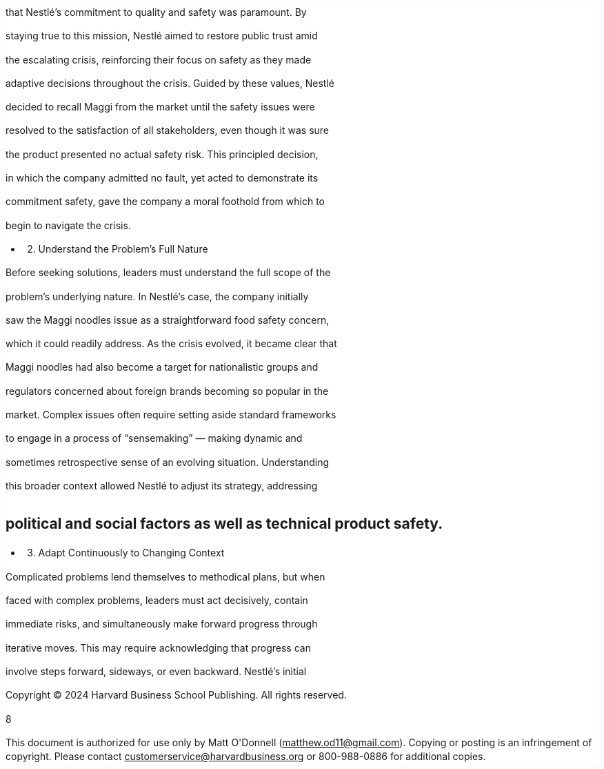that Nestlé’s commitment to quality and safety was paramount. By

staying true to this mission, Nestlé aimed to restore public trust amid

the escalating crisis, reinforcing their focus on safety as they made

adaptive decisions throughout the crisis. Guided by these values, Nestlé

decided to recall Maggi from the market until the safety issues were

resolved to the satisfaction of all stakeholders, even though it was sure

the product presented no actual safety risk. This principled decision,

in which the company admitted no fault, yet acted to demonstrate its

commitment safety, gave the company a moral foothold from which to

begin to navigate the crisis.

- 2. Understand the Problem’s Full Nature

Before seeking solutions, leaders must understand the full scope of the

problem’s underlying nature. In Nestlé’s case, the company initially

saw the Maggi noodles issue as a straightforward food safety concern,

which it could readily address. As the crisis evolved, it became clear that

Maggi noodles had also become a target for nationalistic groups and

regulators concerned about foreign brands becoming so popular in the

market. Complex issues often require setting aside standard frameworks

to engage in a process of “sensemaking” — making dynamic and

sometimes retrospective sense of an evolving situation. Understanding

this broader context allowed Nestlé to adjust its strategy, addressing

## political and social factors as well as technical product safety.

- 3. Adapt Continuously to Changing Context

Complicated problems lend themselves to methodical plans, but when

faced with complex problems, leaders must act decisively, contain

immediate risks, and simultaneously make forward progress through

iterative moves. This may require acknowledging that progress can

involve steps forward, sideways, or even backward. Nestlé’s initial

Copyright © 2024 Harvard Business School Publishing. All rights reserved.

8

This document is authorized for use only by Matt O'Donnell (matthew.od11@gmail.com). Copying or posting is an infringement of copyright. Please contact customerservice@harvardbusiness.org or 800-988-0886 for additional copies.
